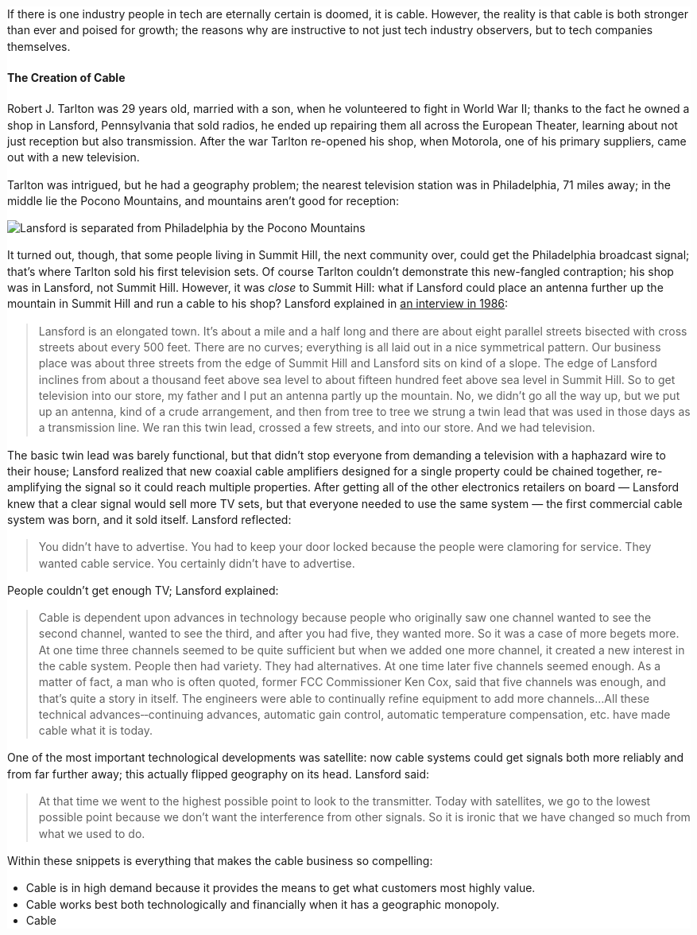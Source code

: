 <p>If there is one industry people in tech are eternally certain is doomed, it is cable. However, the reality is that cable is both stronger than ever and poised for growth; the reasons why are instructive to not just tech industry observers, but to tech companies themselves.</p><h4>The Creation of Cable</h4><p>Robert J. Tarlton was 29 years old, married with a son, when he volunteered to fight in World War II; thanks to the fact he owned a shop in Lansford, Pennsylvania that sold radios, he ended up repairing them all across the European Theater, learning about not just reception but also transmission. After the war Tarlton re-opened his shop, when Motorola, one of his primary suppliers, came out with a new television.</p><p>Tarlton was intrigued, but he had a geography problem; the nearest television station was in Philadelphia, 71 miles away; in the middle lie the Pocono Mountains, and mountains aren&#8217;t good for reception:</p><p><img src="https://i0.wp.com/stratechery.com/wp-content/uploads/2022/05/cable-1.png?resize=640%2C519&#038;ssl=1" alt="Lansford is separated from Philadelphia by the Pocono Mountains" width="640" height="519" class="aligncenter size-large wp-image-8952" srcset="https://i0.wp.com/stratechery.com/wp-content/uploads/2022/05/cable-1.png?resize=1024%2C830&amp;ssl=1 1024w, https://i0.wp.com/stratechery.com/wp-content/uploads/2022/05/cable-1.png?resize=300%2C243&amp;ssl=1 300w, https://i0.wp.com/stratechery.com/wp-content/uploads/2022/05/cable-1.png?resize=768%2C622&amp;ssl=1 768w, https://i0.wp.com/stratechery.com/wp-content/uploads/2022/05/cable-1.png?resize=778%2C630&amp;ssl=1 778w, https://i0.wp.com/stratechery.com/wp-content/uploads/2022/05/cable-1.png?w=1280&amp;ssl=1 1280w" sizes="(max-width: 640px) 100vw, 640px" data-recalc-dims="1" /></p><p>It turned out, though, that some people living in Summit Hill, the next community over, could get the Philadelphia broadcast signal; that&#8217;s where Tarlton sold his first television sets. Of course Tarlton couldn&#8217;t demonstrate this new-fangled contraption; his shop was in Lansford, not Summit Hill. However, it was <em>close</em> to Summit Hill: what if Lansford could place an antenna further up the mountain in Summit Hill and run a cable to his shop? Lansford explained in <a href="https://www.cablecenter.org/the-barco-library/the-hauser-oral-history-project/t-v-listings/robert-tarlton-penn-state-collection">an interview in 1986</a>:</p><blockquote><p>  Lansford is an elongated town. It&#8217;s about a mile and a half long and there are about eight parallel streets bisected with cross streets about every 500 feet. There are no curves; everything is all laid out in a nice symmetrical pattern. Our business place was about three streets from the edge of Summit Hill and Lansford sits on kind of a slope. The edge of Lansford inclines from about a thousand feet above sea level to about fifteen hundred feet above sea level in Summit Hill. So to get television into our store, my father and I put an antenna partly up the mountain. No, we didn&#8217;t go all the way up, but we put up an antenna, kind of a crude arrangement, and then from tree to tree we strung a twin lead that was used in those days as a transmission line. We ran this twin lead, crossed a few streets, and into our store. And we had television.</p></blockquote><p>The basic twin lead was barely functional, but that didn&#8217;t stop everyone from demanding a television with a haphazard wire to their house; Lansford realized that new coaxial cable amplifiers designed for a single property could be chained together, re-amplifying the signal so it could reach multiple properties. After getting all of the other electronics retailers on board — Lansford knew that a clear signal would sell more TV sets, but that everyone needed to use the same system — the first commercial cable system was born, and it sold itself. Lansford reflected:</p><blockquote><p>  You didn&#8217;t have to advertise. You had to keep your door locked because the people were clamoring for service. They wanted cable service. You certainly didn&#8217;t have to advertise.</p></blockquote><p>People couldn&#8217;t get enough TV; Lansford explained:</p><blockquote><p>  Cable is dependent upon advances in technology because people who originally saw one channel wanted to see the second channel, wanted to see the third, and after you had five, they wanted more. So it was a case of more begets more. At one time three channels seemed to be quite sufficient but when we added one more channel, it created a new interest in the cable system. People then had variety. They had alternatives. At one time later five channels seemed enough. As a matter of fact, a man who is often quoted, former FCC Commissioner Ken Cox, said that five channels was enough, and that&#8217;s quite a story in itself. The engineers were able to continually refine equipment to add more channels…All these technical advances‑‑continuing advances, automatic gain control, automatic temperature compensation, etc. have made cable what it is today.</p></blockquote><p>One of the most important technological developments was satellite: now cable systems could get signals both more reliably and from far further away; this actually flipped geography on its head. Lansford said:</p><blockquote><p>  At that time we went to the highest possible point to look to the transmitter. Today with satellites, we go to the lowest possible point because we don&#8217;t want the interference from other signals. So it is ironic that we have changed so much from what we used to do.</p></blockquote><p>Within these snippets is everything that makes the cable business so compelling:</p><ul><li>Cable is in high demand because it provides the means to get what customers most highly value.</li><li>Cable works best both technologically and financially when it has a geographic monopoly.</li><li>Cable